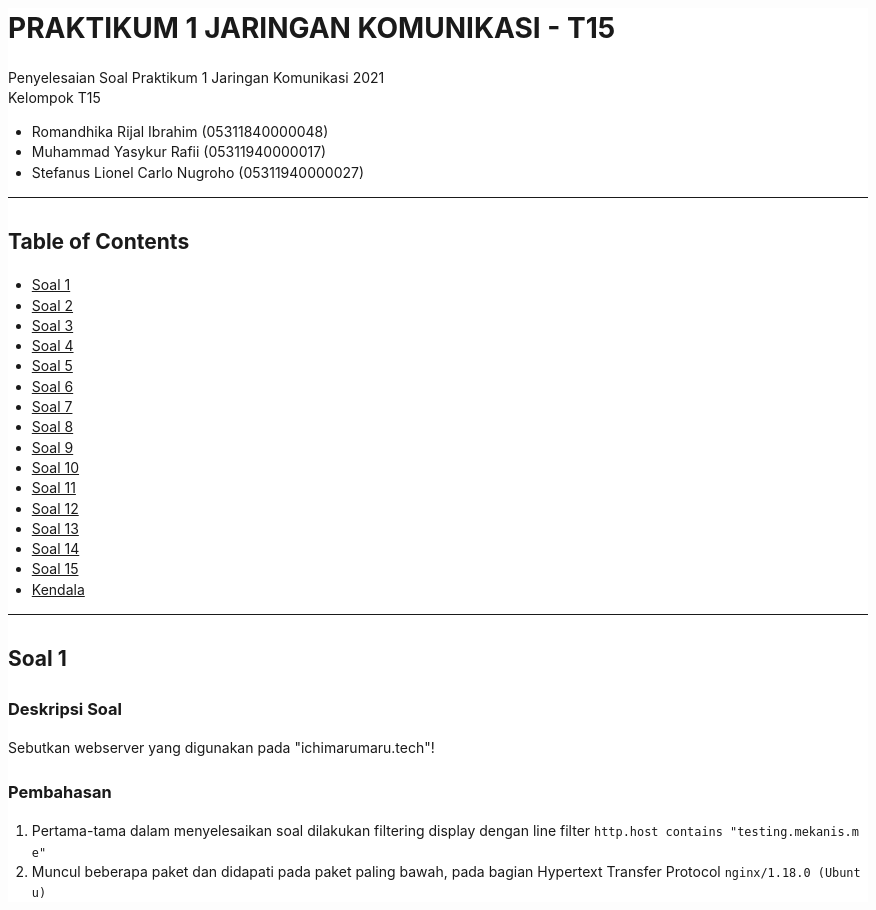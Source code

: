 # PRAKTIKUM 1 JARINGAN KOMUNIKASI - T15

Penyelesaian Soal Praktikum 1 Jaringan Komunikasi 2021\
Kelompok T15
  * Romandhika Rijal Ibrahim (05311840000048)
  * Muhammad Yasykur Rafii (05311940000017)
  * Stefanus Lionel Carlo Nugroho (05311940000027)

---

## Table of Contents

* [Soal 1](#soal-1)
* [Soal 2](#soal-2)
* [Soal 3](#soal-3)
* [Soal 4](#soal-4)
* [Soal 5](#soal-5)
* [Soal 6](#soal-6)
* [Soal 7](#soal-7)
* [Soal 8](#soal-8)
* [Soal 9](#soal-9)
* [Soal 10](#soal-10)
* [Soal 11](#soal-11)
* [Soal 12](#soal-12)
* [Soal 13](#soal-13)
* [Soal 14](#soal-14)
* [Soal 15](#soal-15)
* [Kendala](#kendala)

---
## Soal 1

### Deskripsi Soal
Sebutkan webserver yang digunakan pada "ichimarumaru.tech"! 

### Pembahasan
1. Pertama-tama dalam menyelesaikan soal dilakukan filtering display dengan line filter `http.host contains "testing.mekanis.me"`
2. Muncul beberapa paket dan didapati pada paket paling bawah, pada bagian Hypertext Transfer Protocol `nginx/1.18.0 (Ubuntu)`
